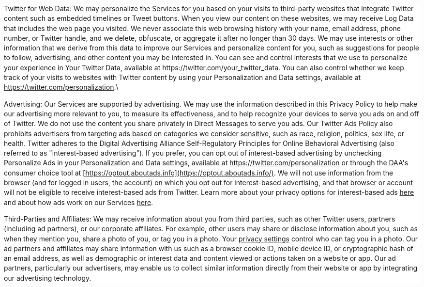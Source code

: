 Twitter for Web Data: We may personalize the Services for you based on
your visits to third-party websites that integrate Twitter content such
as embedded timelines or Tweet buttons. When you view our content on
these websites, we may receive Log Data that includes the web page you
visited. We never associate this web browsing history with your name,
email address, phone number, or Twitter handle, and we delete,
obfuscate, or aggregate it after no longer than 30 days. We may use
interests or other information that we derive from this data to improve
our Services and personalize content for you, such as suggestions for
people to follow, advertising, and other content you may be interested
in. You can see and control interests that we use to personalize your
experience in Your Twitter Data, available at
<https://twitter.com/your_twitter_data>. You can also control whether we
keep track of your visits to websites with Twitter content by using your
Personalization and Data settings, available at
<https://twitter.com/personalization>.\

Advertising: Our Services are supported by advertising. We may use the
information described in this Privacy Policy to help make our
advertising more relevant to you, to measure its effectiveness, and to
help recognize your devices to serve you ads on and off of Twitter. We
do not use the content you share privately in Direct Messages to serve
you ads. Our Twitter Ads Policy also prohibits advertisers from
targeting ads based on categories we consider
[sensitive](https://support.twitter.com/articles/20170368#), such as
race, religion, politics, sex life, or health. Twitter adheres to the
Digital Advertising Alliance Self-Regulatory Principles for Online
Behavioral Advertising (also referred to as "interest-based
advertising"). If you prefer, you can opt out of interest-based
advertising by unchecking Personalize Ads in your Personalization and
Data settings, available at <https://twitter.com/personalization> or
through the DAA's consumer choice tool at
[https://optout.aboutads.info](https://optout.aboutads.info/). We will
not use information from the browser (and for logged in users, the
account) on which you opt out for interest-based advertising, and that
browser or account will not be eligible to receive interest-based ads
from Twitter. Learn more about your privacy options for interest-based
ads
[here](https://support.twitter.com/articles/20170514#privacy-options)
and about how ads work on our Services
[here](https://business.twitter.com/en/help/troubleshooting/how-twitter-ads-work.html).

Third-Parties and Affiliates: We may receive information about you from
third parties, such as other Twitter users, partners (including ad
partners), or our [corporate
affiliates](https://support.twitter.com/articles/20172501#). For
example, other users may share or disclose information about you, such
as when they mention you, share a photo of you, or tag you in a photo.
Your [privacy settings](https://twitter.com/settings/safety) control who
can tag you in a photo. Our ad partners and affiliates may share
information with us such as a browser cookie ID, mobile device ID, or
cryptographic hash of an email address, as well as demographic or
interest data and content viewed or actions taken on a website or app.
Our ad partners, particularly our advertisers, may enable us to collect
similar information directly from their website or app by integrating
our advertising technology.
